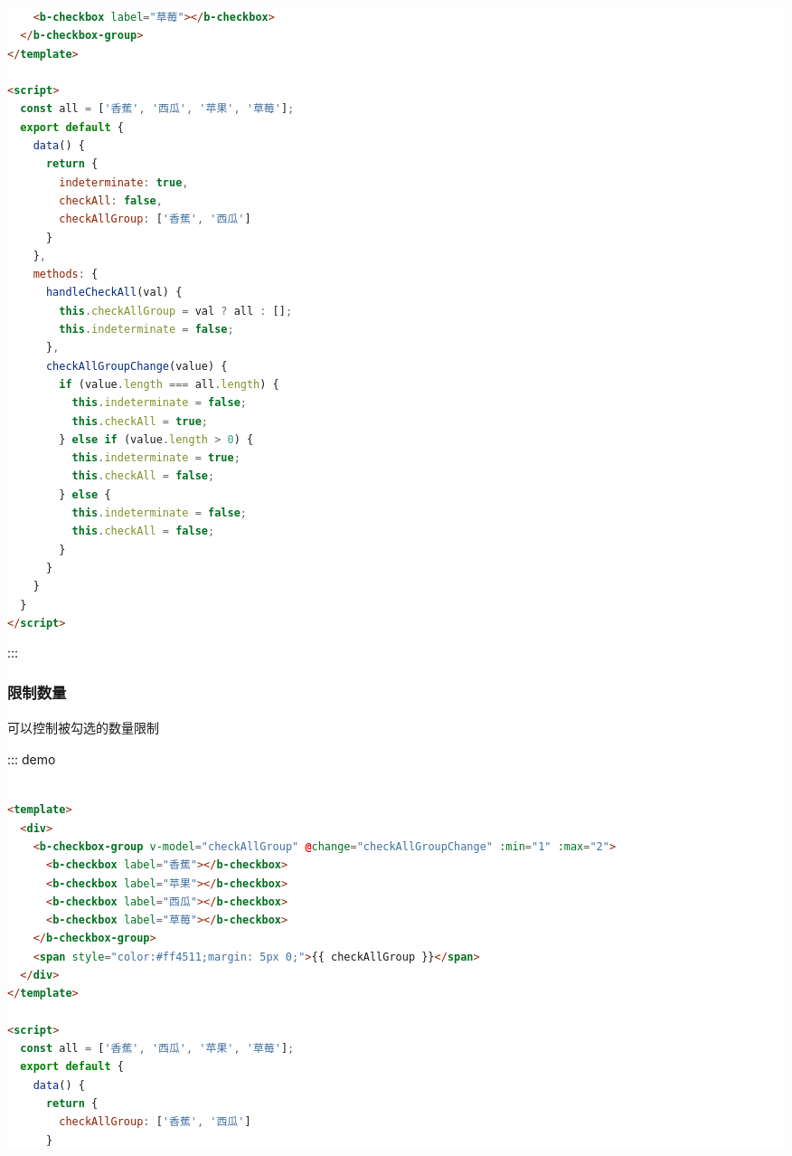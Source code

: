 ```html
    <b-checkbox label="草莓"></b-checkbox>
  </b-checkbox-group>
</template>

<script>
  const all = ['香蕉', '西瓜', '苹果', '草莓'];
  export default {
    data() {
      return {
        indeterminate: true,
        checkAll: false,
        checkAllGroup: ['香蕉', '西瓜']
      }
    },
    methods: {
      handleCheckAll(val) {
        this.checkAllGroup = val ? all : [];
        this.indeterminate = false;
      },
      checkAllGroupChange(value) {
        if (value.length === all.length) {
          this.indeterminate = false;
          this.checkAll = true;
        } else if (value.length > 0) {
          this.indeterminate = true;
          this.checkAll = false;
        } else {
          this.indeterminate = false;
          this.checkAll = false;
        }
      }
    }
  }
</script>
```

:::

### 限制数量

可以控制被勾选的数量限制

::: demo

```html

<template>
  <div>
    <b-checkbox-group v-model="checkAllGroup" @change="checkAllGroupChange" :min="1" :max="2">
      <b-checkbox label="香蕉"></b-checkbox>
      <b-checkbox label="苹果"></b-checkbox>
      <b-checkbox label="西瓜"></b-checkbox>
      <b-checkbox label="草莓"></b-checkbox>
    </b-checkbox-group>
    <span style="color:#ff4511;margin: 5px 0;">{{ checkAllGroup }}</span>
  </div>
</template>

<script>
  const all = ['香蕉', '西瓜', '苹果', '草莓'];
  export default {
    data() {
      return {
        checkAllGroup: ['香蕉', '西瓜']
      }
```